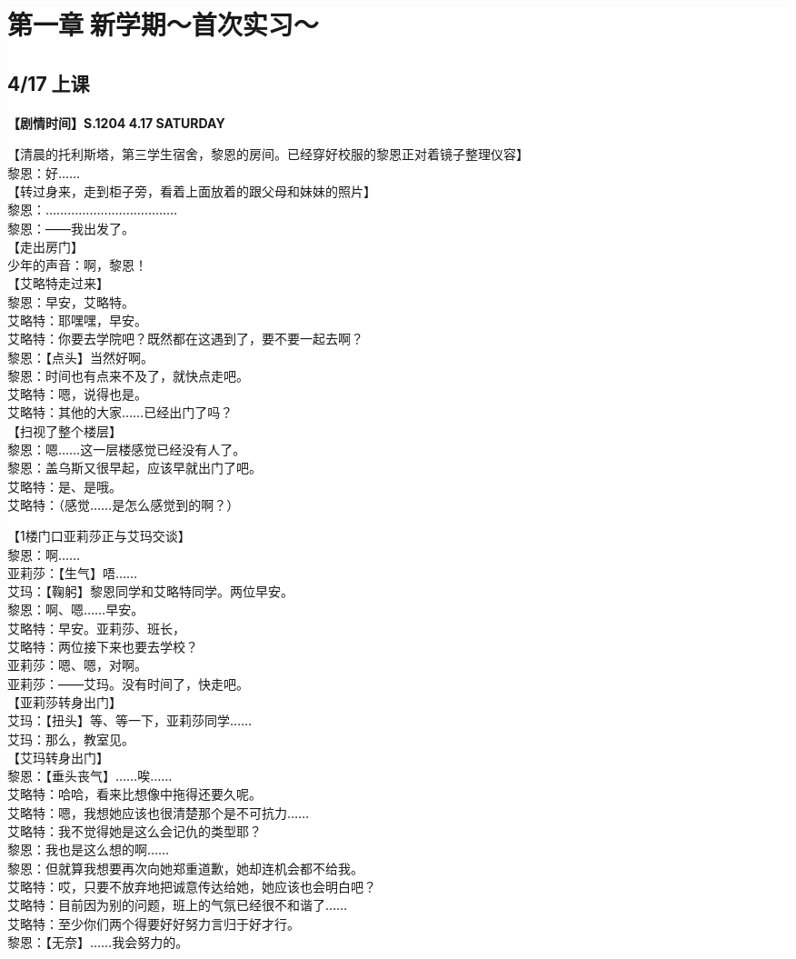 # 第一章 新学期～首次实习～  
  
## 4/17 上课  
**【剧情时间】S.1204 4.17 SATURDAY**  
  
【清晨的托利斯塔，第三学生宿舍，黎恩的房间。已经穿好校服的黎恩正对着镜子整理仪容】  
黎恩：好……  
【转过身来，走到柜子旁，看着上面放着的跟父母和妹妹的照片】  
黎恩：………………………………  
黎恩：——我出发了。  
【走出房门】  
少年的声音：啊，黎恩！  
【艾略特走过来】  
黎恩：早安，艾略特。  
艾略特：耶嘿嘿，早安。  
艾略特：你要去学院吧？既然都在这遇到了，要不要一起去啊？  
黎恩：【点头】当然好啊。  
黎恩：时间也有点来不及了，就快点走吧。  
艾略特：嗯，说得也是。  
艾略特：其他的大家……已经出门了吗？  
【扫视了整个楼层】  
黎恩：嗯……这一层楼感觉已经没有人了。  
黎恩：盖乌斯又很早起，应该早就出门了吧。  
艾略特：是、是哦。  
艾略特：（感觉……是怎么感觉到的啊？）  
  
【1楼门口亚莉莎正与艾玛交谈】  
黎恩：啊……  
亚莉莎：【生气】唔……  
艾玛：【鞠躬】黎恩同学和艾略特同学。两位早安。  
黎恩：啊、嗯……早安。  
艾略特：早安。亚莉莎、班长，  
艾略特：两位接下来也要去学校？  
亚莉莎：嗯、嗯，对啊。  
亚莉莎：——艾玛。没有时间了，快走吧。  
【亚莉莎转身出门】  
艾玛：【扭头】等、等一下，亚莉莎同学……  
艾玛：那么，教室见。  
【艾玛转身出门】  
黎恩：【垂头丧气】……唉……  
艾略特：哈哈，看来比想像中拖得还要久呢。  
艾略特：嗯，我想她应该也很清楚那个是不可抗力……  
艾略特：我不觉得她是这么会记仇的类型耶？  
黎恩：我也是这么想的啊……  
黎恩：但就算我想要再次向她郑重道歉，她却连机会都不给我。  
艾略特：哎，只要不放弃地把诚意传达给她，她应该也会明白吧？  
艾略特：目前因为别的问题，班上的气氛已经很不和谐了……  
艾略特：至少你们两个得要好好努力言归于好才行。  
黎恩：【无奈】……我会努力的。  
  